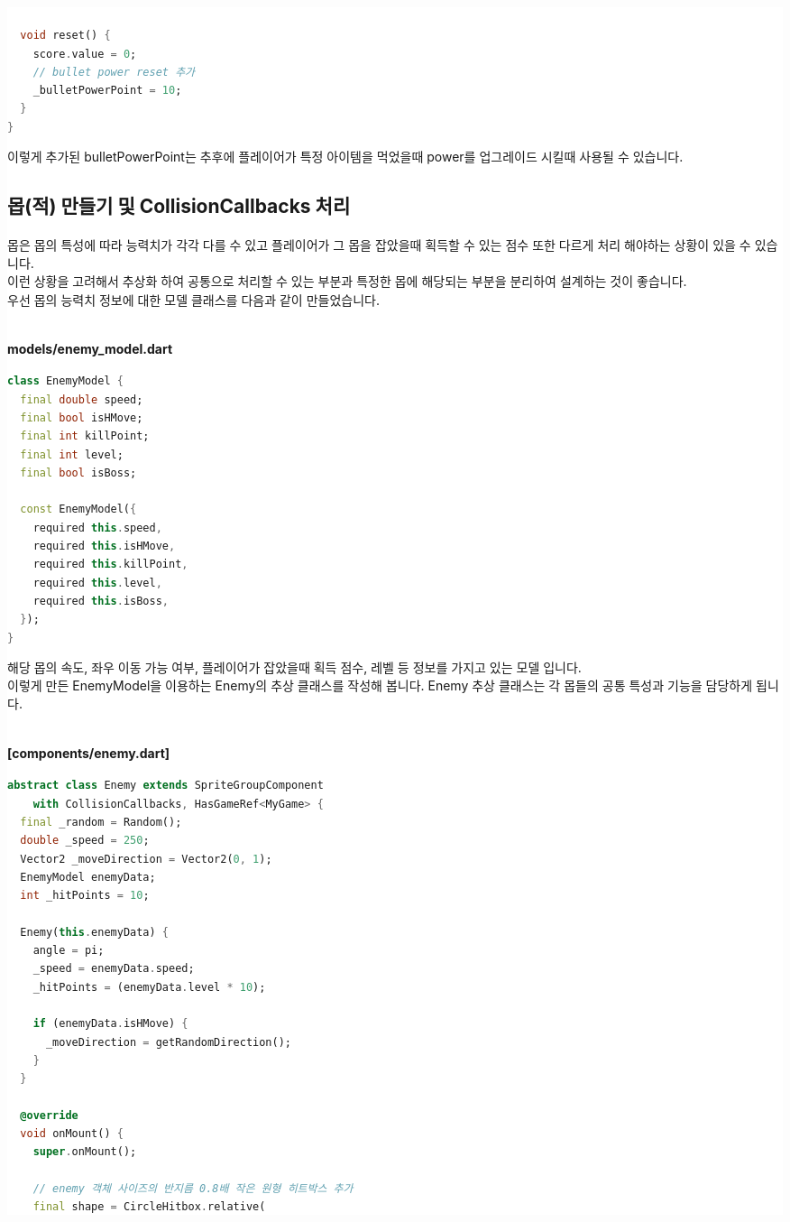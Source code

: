 ```dart

  void reset() {
    score.value = 0;
    // bullet power reset 추가
    _bulletPowerPoint = 10;
  }
}
```

이렇게 추가된 bulletPowerPoint는 추후에 플레이어가 특정 아이템을 먹었을때 power를 업그레이드 시킬때 사용될 수 있습니다.


몹(적) 만들기 및 CollisionCallbacks 처리
-

몹은 몹의 특성에 따라 능력치가 각각 다를 수 있고 플레이어가 그 몹을 잡았을때 획득할 수 있는 점수 또한 다르게 처리 해야하는 상황이 있을 수 있습니다.<br/>
이런 상황을 고려해서 추상화 하여 공통으로 처리할 수 있는 부분과 특정한 몹에 해당되는 부분을 분리하여 설계하는 것이 좋습니다.<br/>
우선 몹의 능력치 정보에 대한 모델 클래스를 다음과 같이 만들었습니다.<br/><br/>

**models/enemy_model.dart**<br/>
```dart
class EnemyModel {
  final double speed;
  final bool isHMove;
  final int killPoint;
  final int level;
  final bool isBoss;

  const EnemyModel({
    required this.speed,
    required this.isHMove,
    required this.killPoint,
    required this.level,
    required this.isBoss,
  });
}
```

해당 몹의 속도, 좌우 이동 가능 여부, 플레이어가 잡았을때 획득 점수, 레벨 등 정보를 가지고 있는 모델 입니다.<br/>
이렇게 만든 EnemyModel을 이용하는 Enemy의 추상 클래스를 작성해 봅니다. Enemy 추상 클래스는 각 몹들의 공통 특성과 기능을 담당하게 됩니다.<br/><br/>

**[components/enemy.dart]**<br/>
```dart
abstract class Enemy extends SpriteGroupComponent
    with CollisionCallbacks, HasGameRef<MyGame> {
  final _random = Random();
  double _speed = 250;
  Vector2 _moveDirection = Vector2(0, 1);
  EnemyModel enemyData;
  int _hitPoints = 10;

  Enemy(this.enemyData) {
    angle = pi;
    _speed = enemyData.speed;
    _hitPoints = (enemyData.level * 10);

    if (enemyData.isHMove) {
      _moveDirection = getRandomDirection();
    }
  }

  @override
  void onMount() {
    super.onMount();
    
    // enemy 객체 사이즈의 반지름 0.8배 작은 원형 히트박스 추가
    final shape = CircleHitbox.relative(
```